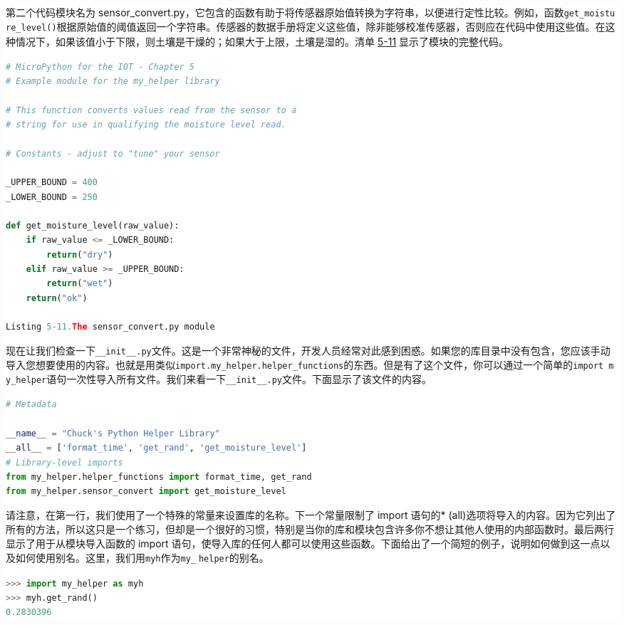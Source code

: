 ```py
```

第二个代码模块名为 sensor_convert.py，它包含的函数有助于将传感器原始值转换为字符串，以便进行定性比较。例如，函数`get_moisture_level()`根据原始值的阈值返回一个字符串。传感器的数据手册将定义这些值，除非能够校准传感器，否则应在代码中使用这些值。在这种情况下，如果该值小于下限，则土壤是干燥的；如果大于上限，土壤是湿的。清单 [5-11](#Par139) 显示了模块的完整代码。

```py
# MicroPython for the IOT - Chapter 5
# Example module for the my_helper library

# This function converts values read from the sensor to a
# string for use in qualifying the moisture level read.

# Constants - adjust to "tune" your sensor

_UPPER_BOUND = 400
_LOWER_BOUND = 250

def get_moisture_level(raw_value):
    if raw_value <= _LOWER_BOUND:
        return("dry")
    elif raw_value >= _UPPER_BOUND:
        return("wet")
    return("ok")

Listing 5-11.The sensor_convert.py module

```

现在让我们检查一下`__init__.py`文件。这是一个非常神秘的文件，开发人员经常对此感到困惑。如果您的库目录中没有包含，您应该手动导入您想要使用的内容。也就是用类似`import.my_helper.helper_functions`的东西。但是有了这个文件，你可以通过一个简单的`import my_helper`语句一次性导入所有文件。我们来看一下`__init__.py`文件。下面显示了该文件的内容。

```py
# Metadata

__name__ = "Chuck's Python Helper Library"
__all__ = ['format_time', 'get_rand', 'get_moisture_level']
# Library-level imports
from my_helper.helper_functions import format_time, get_rand
from my_helper.sensor_convert import get_moisture_level

```

请注意，在第一行，我们使用了一个特殊的常量来设置库的名称。下一个常量限制了 import 语句的* (all)选项将导入的内容。因为它列出了所有的方法，所以这只是一个练习，但却是一个很好的习惯，特别是当你的库和模块包含许多你不想让其他人使用的内部函数时。最后两行显示了用于从模块导入函数的 import 语句，使导入库的任何人都可以使用这些函数。下面给出了一个简短的例子，说明如何做到这一点以及如何使用别名。这里，我们用`myh`作为`my_` `helper`的别名。

```py
>>> import my_helper as myh
>>> myh.get_rand()
0.2830396

```
